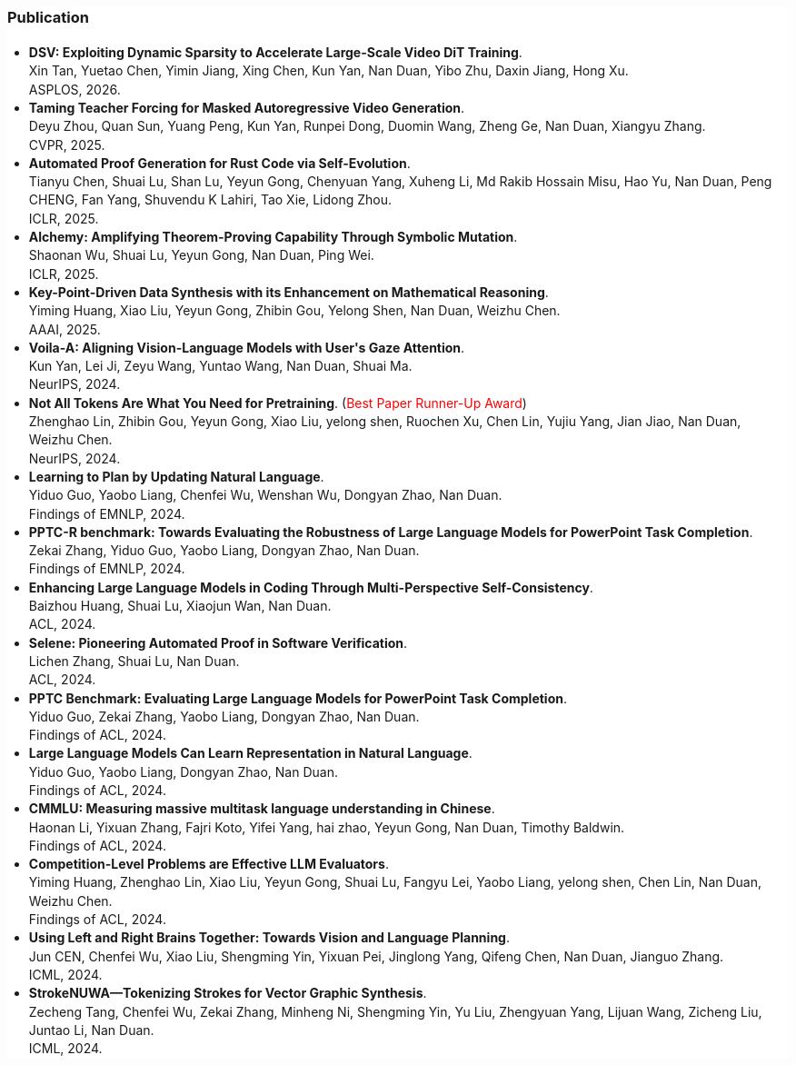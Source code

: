 
### Publication

- **DSV: Exploiting Dynamic Sparsity to Accelerate Large-Scale Video DiT Training**.
  <br> Xin Tan, Yuetao Chen, Yimin Jiang, Xing Chen, Kun Yan, Nan Duan, Yibo Zhu, Daxin Jiang, Hong Xu.
  <br> ASPLOS, 2026.
- **Taming Teacher Forcing for Masked Autoregressive Video Generation**.
  <br> Deyu Zhou, Quan Sun, Yuang Peng, Kun Yan, Runpei Dong, Duomin Wang, Zheng Ge, Nan Duan, Xiangyu Zhang.
  <br> CVPR, 2025.
- **Automated Proof Generation for Rust Code via Self-Evolution**.
  <br> Tianyu Chen, Shuai Lu, Shan Lu, Yeyun Gong, Chenyuan Yang, Xuheng Li, Md Rakib Hossain Misu, Hao Yu, Nan Duan, Peng CHENG, Fan Yang, Shuvendu K Lahiri, Tao Xie, Lidong Zhou.
  <br> ICLR, 2025.
- **Alchemy: Amplifying Theorem-Proving Capability Through Symbolic Mutation**.
  <br> Shaonan Wu, Shuai Lu, Yeyun Gong, Nan Duan, Ping Wei.
  <br> ICLR, 2025.
- **Key-Point-Driven Data Synthesis with its Enhancement on Mathematical Reasoning**.
  <br> Yiming Huang, Xiao Liu, Yeyun Gong, Zhibin Gou, Yelong Shen, Nan Duan, Weizhu Chen.
  <br> AAAI, 2025.
- **Voila-A: Aligning Vision-Language Models with User's Gaze Attention**.
  <br> Kun Yan, Lei Ji, Zeyu Wang, Yuntao Wang, Nan Duan, Shuai Ma.
  <br> NeurIPS, 2024.
- **Not All Tokens Are What You Need for Pretraining**. (<span style="color: #ff0000;">Best Paper Runner-Up Award</span>)
  <br> Zhenghao Lin, Zhibin Gou, Yeyun Gong, Xiao Liu, yelong shen, Ruochen Xu, Chen Lin, Yujiu Yang, Jian Jiao, Nan Duan, Weizhu Chen.
  <br> NeurIPS, 2024.
- **Learning to Plan by Updating Natural Language**.
  <br> Yiduo Guo, Yaobo Liang, Chenfei Wu, Wenshan Wu, Dongyan Zhao, Nan Duan.
  <br> Findings of EMNLP, 2024.
- **PPTC-R benchmark: Towards Evaluating the Robustness of Large Language Models for PowerPoint Task Completion**.
  <br> Zekai Zhang, Yiduo Guo, Yaobo Liang, Dongyan Zhao, Nan Duan.
  <br> Findings of EMNLP, 2024.
- **Enhancing Large Language Models in Coding Through Multi-Perspective Self-Consistency**.
  <br> Baizhou Huang, Shuai Lu, Xiaojun Wan, Nan Duan.
  <br> ACL, 2024.
- **Selene: Pioneering Automated Proof in Software Verification**.
  <br> Lichen Zhang, Shuai Lu, Nan Duan.
  <br> ACL, 2024.
- **PPTC Benchmark: Evaluating Large Language Models for PowerPoint Task Completion**.
  <br> Yiduo Guo, Zekai Zhang, Yaobo Liang, Dongyan Zhao, Nan Duan.
  <br> Findings of ACL, 2024.
- **Large Language Models Can Learn Representation in Natural Language**.
  <br> Yiduo Guo, Yaobo Liang, Dongyan Zhao, Nan Duan.
  <br> Findings of ACL, 2024.
- **CMMLU: Measuring massive multitask language understanding in Chinese**.
  <br> Haonan Li, Yixuan Zhang, Fajri Koto, Yifei Yang, hai zhao, Yeyun Gong, Nan Duan, Timothy Baldwin.
  <br> Findings of ACL, 2024.
- **Competition-Level Problems are Effective LLM Evaluators**.
  <br> Yiming Huang, Zhenghao Lin, Xiao Liu, Yeyun Gong, Shuai Lu, Fangyu Lei, Yaobo Liang, yelong shen, Chen Lin, Nan Duan, Weizhu Chen.
  <br> Findings of ACL, 2024.
- **Using Left and Right Brains Together: Towards Vision and Language Planning**.
  <br> Jun CEN, Chenfei Wu, Xiao Liu, Shengming Yin, Yixuan Pei, Jinglong Yang, Qifeng Chen, Nan Duan, Jianguo Zhang.
  <br> ICML, 2024.
- **StrokeNUWA—Tokenizing Strokes for Vector Graphic Synthesis**.
  <br> Zecheng Tang, Chenfei Wu, Zekai Zhang, Minheng Ni, Shengming Yin, Yu Liu, Zhengyuan Yang, Lijuan Wang, Zicheng Liu, Juntao Li, Nan Duan.
  <br> ICML, 2024.